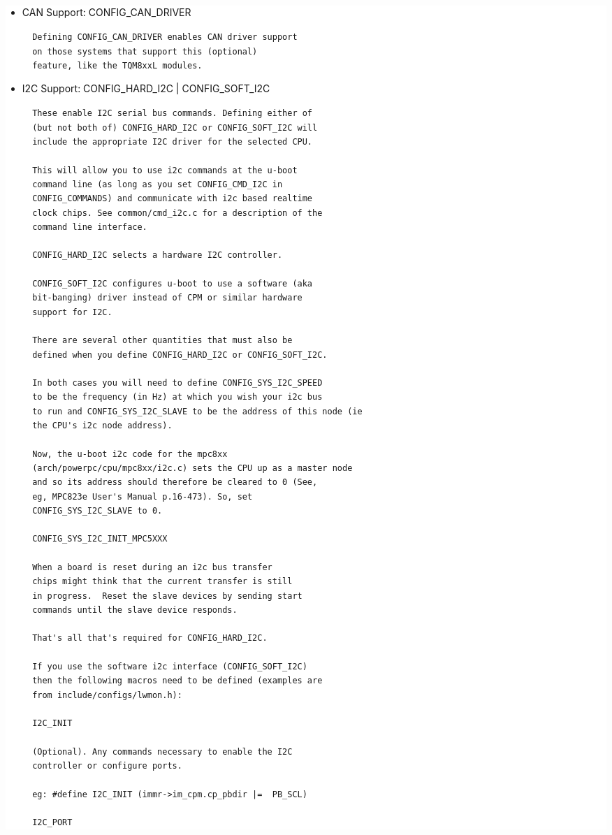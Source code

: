 - CAN Support:	CONFIG_CAN_DRIVER

		Defining CONFIG_CAN_DRIVER enables CAN driver support
		on those systems that support this (optional)
		feature, like the TQM8xxL modules.

- I2C Support:	CONFIG_HARD_I2C | CONFIG_SOFT_I2C

		These enable I2C serial bus commands. Defining either of
		(but not both of) CONFIG_HARD_I2C or CONFIG_SOFT_I2C will
		include the appropriate I2C driver for the selected CPU.

		This will allow you to use i2c commands at the u-boot
		command line (as long as you set CONFIG_CMD_I2C in
		CONFIG_COMMANDS) and communicate with i2c based realtime
		clock chips. See common/cmd_i2c.c for a description of the
		command line interface.

		CONFIG_HARD_I2C selects a hardware I2C controller.

		CONFIG_SOFT_I2C configures u-boot to use a software (aka
		bit-banging) driver instead of CPM or similar hardware
		support for I2C.

		There are several other quantities that must also be
		defined when you define CONFIG_HARD_I2C or CONFIG_SOFT_I2C.

		In both cases you will need to define CONFIG_SYS_I2C_SPEED
		to be the frequency (in Hz) at which you wish your i2c bus
		to run and CONFIG_SYS_I2C_SLAVE to be the address of this node (ie
		the CPU's i2c node address).

		Now, the u-boot i2c code for the mpc8xx
		(arch/powerpc/cpu/mpc8xx/i2c.c) sets the CPU up as a master node
		and so its address should therefore be cleared to 0 (See,
		eg, MPC823e User's Manual p.16-473). So, set
		CONFIG_SYS_I2C_SLAVE to 0.

		CONFIG_SYS_I2C_INIT_MPC5XXX

		When a board is reset during an i2c bus transfer
		chips might think that the current transfer is still
		in progress.  Reset the slave devices by sending start
		commands until the slave device responds.

		That's all that's required for CONFIG_HARD_I2C.

		If you use the software i2c interface (CONFIG_SOFT_I2C)
		then the following macros need to be defined (examples are
		from include/configs/lwmon.h):

		I2C_INIT

		(Optional). Any commands necessary to enable the I2C
		controller or configure ports.

		eg: #define I2C_INIT (immr->im_cpm.cp_pbdir |=	PB_SCL)

		I2C_PORT
